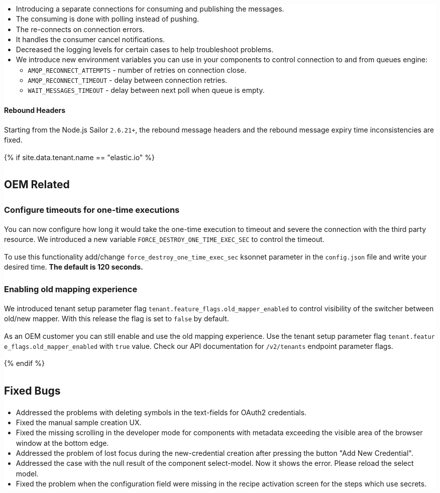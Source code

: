 *   Introducing a separate connections for consuming and publishing the messages.
*   The consuming is done with polling instead of pushing.
*   The re-connects on connection errors.
*   It handles the consumer cancel notifications.
*   Decreased the logging levels for certain cases to help troubleshoot problems.
*   We introduce new environment variables you can use in your components to control connection to and from queues engine:
    *   `AMQP_RECONNECT_ATTEMPTS` - number of retries on connection close.
    *   `AMQP_RECONNECT_TIMEOUT` - delay between connection retries.
    *   `WAIT_MESSAGES_TIMEOUT` - delay between next poll when queue is empty.

#### Rebound Headers

Starting from the Node.js Sailor `2.6.21+`, the rebound message headers and the rebound
message expiry time inconsistencies are fixed.


{% if site.data.tenant.name == "elastic.io" %}

## OEM Related

### Configure timeouts for one-time executions

You can now configure how long it would take the one-time execution to timeout
and severe the connection with the third party resource. We introduced a new
variable `FORCE_DESTROY_ONE_TIME_EXEC_SEC` to control the timeout.

To use this functionality add/change `force_destroy_one_time_exec_sec` ksonnet
parameter in the `config.json` file and write your desired time.
**The default is 120 seconds.**

### Enabling old mapping experience

We introduced tenant setup parameter flag `tenant.feature_flags.old_mapper_enabled`
to control visibility of the switcher between old/new mapper. With this release
the flag is set to `false` by default.

As an OEM customer you can still enable and use the old mapping experience.
Use the tenant setup parameter flag `tenant.feature_flags.old_mapper_enabled` with `true`
value. Check our API documentation for `/v2/tenants` endpoint parameter flags.

{% endif %}

## Fixed Bugs

*   Addressed the problems with deleting symbols in the text-fields for OAuth2 credentials.
*   Fixed the manual sample creation UX.
*   Fixed the missing scrolling in the developer mode for components with metadata exceeding the visible area of the browser window at the bottom edge.
*   Addressed the problem of lost focus during the new-credential creation after pressing the button "Add New Credential".
*   Addressed the case with the null result of the component select-model. Now it shows the error. Please reload the select model.
*   Fixed the problem when the configuration field were missing in the recipe activation screen for the steps which use secrets.
